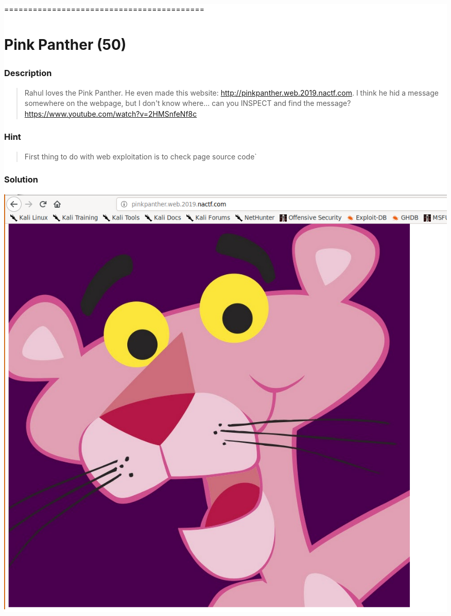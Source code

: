 ==========================================

# Pink Panther (50)

### Description

> Rahul loves the Pink Panther. He even made this website: http://pinkpanther.web.2019.nactf.com. I think he hid a message somewhere on the webpage, but I don't know where... can you INSPECT and find the message? https://www.youtube.com/watch?v=2HMSnfeNf8c
> 

### Hint
> First thing to do with web exploitation is to check page source code`

### Solution

![alt text](/images/newarkctf/pinkpanther1.png)
